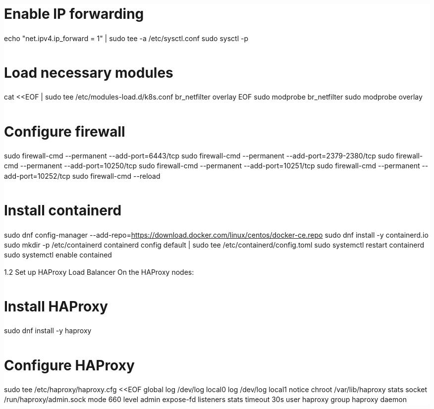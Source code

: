# Enable IP forwarding
echo "net.ipv4.ip_forward = 1" | sudo tee -a /etc/sysctl.conf
sudo sysctl -p

# Load necessary modules
cat <<EOF | sudo tee /etc/modules-load.d/k8s.conf
br_netfilter
overlay
EOF
sudo modprobe br_netfilter
sudo modprobe overlay

# Configure firewall
sudo firewall-cmd --permanent --add-port=6443/tcp
sudo firewall-cmd --permanent --add-port=2379-2380/tcp
sudo firewall-cmd --permanent --add-port=10250/tcp
sudo firewall-cmd --permanent --add-port=10251/tcp
sudo firewall-cmd --permanent --add-port=10252/tcp
sudo firewall-cmd --reload

# Install containerd
sudo dnf config-manager --add-repo=https://download.docker.com/linux/centos/docker-ce.repo
sudo dnf install -y containerd.io
sudo mkdir -p /etc/containerd
containerd config default | sudo tee /etc/containerd/config.toml
sudo systemctl restart containerd
sudo systemctl enable contained

1.2 Set up HAProxy Load Balancer
On the HAProxy nodes:

# Install HAProxy
sudo dnf install -y haproxy

# Configure HAProxy
sudo tee /etc/haproxy/haproxy.cfg <<EOF
global
    log /dev/log local0
    log /dev/log local1 notice
    chroot /var/lib/haproxy
    stats socket /run/haproxy/admin.sock mode 660 level admin expose-fd listeners
    stats timeout 30s
    user haproxy
    group haproxy
    daemon
